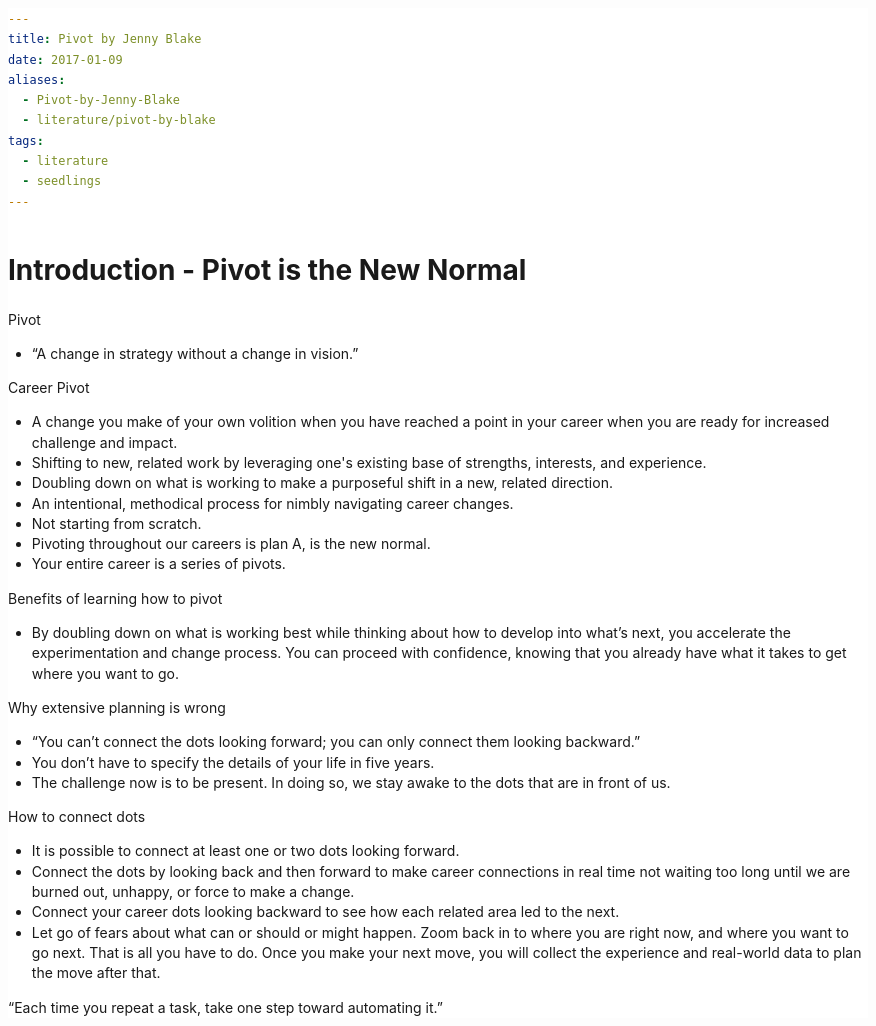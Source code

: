 ```yaml
---
title: Pivot by Jenny Blake
date: 2017-01-09
aliases:
  - Pivot-by-Jenny-Blake
  - literature/pivot-by-blake
tags:
  - literature
  - seedlings
---
```

# Introduction - Pivot is the New Normal

Pivot

- “A change in strategy without a change in vision.”

Career Pivot

- A change you make of your own volition when you have reached a point in your career when you are ready for increased challenge and impact.
- Shifting to new, related work by leveraging one's existing base of strengths, interests, and experience.
- Doubling down on what is working to make a purposeful shift in a new, related direction.
- An intentional, methodical process for nimbly navigating career changes.
- Not starting from scratch.
- Pivoting throughout our careers is plan A, is the new normal.
- Your entire career is a series of pivots.

Benefits of learning how to pivot

- By doubling down on what is working best while thinking about how to develop into what’s next, you accelerate the experimentation and change process. You can proceed with confidence, knowing that you already have what it takes to get where you want to go.

Why extensive planning is wrong

- “You can’t connect the dots looking forward; you can only connect them looking backward.”
- You don’t have to specify the details of your life in five years.
- The challenge now is to be present. In doing so, we stay awake to the dots that are in front of us.

How to connect dots

- It is possible to connect at least one or two dots looking forward.
- Connect the dots by looking back and then forward to make career connections in real time not waiting too long until we are burned out, unhappy, or force to make a change.
- Connect your career dots looking backward to see how each related area led to the next.
- Let go of fears about what can or should or might happen. Zoom back in to where you are right now, and where you want to go next. That is all you have to do. Once you make your next move, you will collect the experience and real-world data to plan the move after that.

“Each time you repeat a task, take one step toward automating it.”
